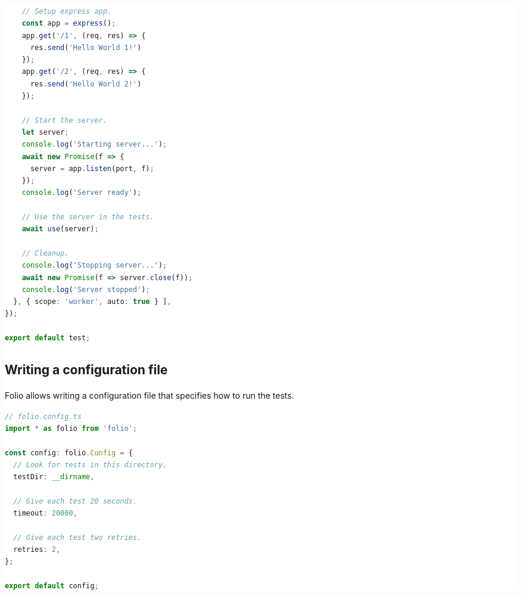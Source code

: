 ```ts
    // Setup express app.
    const app = express();
    app.get('/1', (req, res) => {
      res.send('Hello World 1!')
    });
    app.get('/2', (req, res) => {
      res.send('Hello World 2!')
    });

    // Start the server.
    let server;
    console.log('Starting server...');
    await new Promise(f => {
      server = app.listen(port, f);
    });
    console.log('Server ready');

    // Use the server in the tests.
    await use(server);

    // Cleanup.
    console.log('Stopping server...');
    await new Promise(f => server.close(f));
    console.log('Server stopped');
  }, { scope: 'worker', auto: true } ],
});

export default test;
```

## Writing a configuration file

Folio allows writing a configuration file that specifies how to run the tests.
```ts
// folio.config.ts
import * as folio from 'folio';

const config: folio.Config = {
  // Look for tests in this directory.
  testDir: __dirname,

  // Give each test 20 seconds.
  timeout: 20000,

  // Give each test two retries.
  retries: 2,
};

export default config;
```

